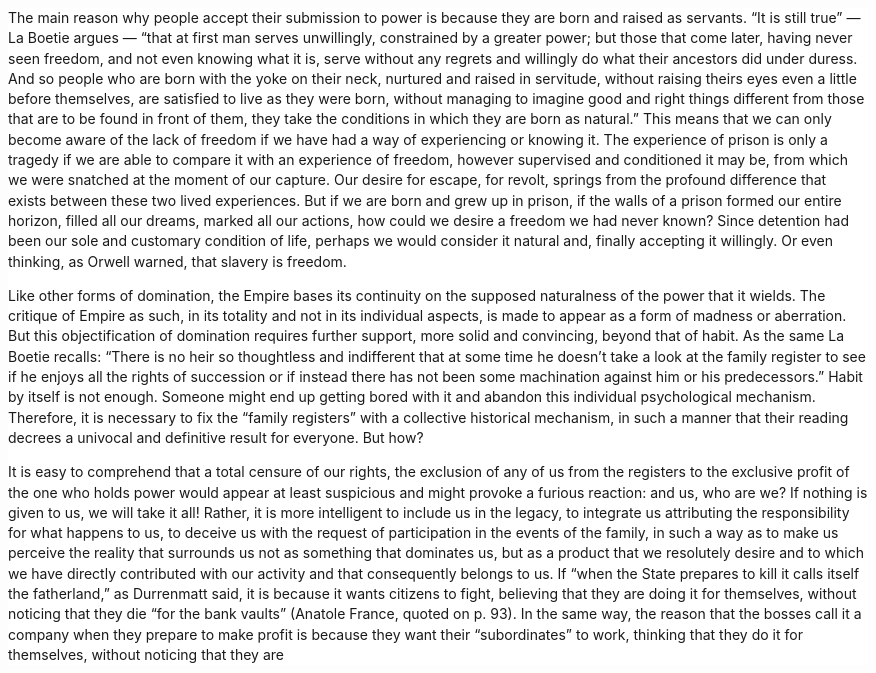 <p>
The main reason why people accept their submission to power is because
they are born and raised as servants. “It is still true” — La Boetie
argues — “that at first man serves unwillingly, constrained by a
greater power; but those that come later, having never seen freedom,
and not even knowing what it is, serve without any regrets and
willingly do what their ancestors did under duress. And so people who
are born with the yoke on their neck, nurtured and raised in
servitude, without raising theirs eyes even a little before
themselves, are satisfied to live as they were born, without managing
to imagine good and right things different from those that are to be
found in front of them, they take the conditions in which they are
born as natural.” This means that we can only become aware of the lack
of freedom if we have had a way of experiencing or knowing it. The
experience of prison is only a tragedy if we are able to compare it
with an experience of freedom, however supervised and conditioned it
may be, from which we were snatched at the moment of our capture. Our
desire for escape, for revolt, springs from the profound difference
that exists between these two lived experiences. But if we are born
and grew up in prison, if the walls of a prison formed our entire
horizon, filled all our dreams, marked all our actions, how could we
desire a freedom we had never known? Since detention had been our sole
and customary condition of life, perhaps we would consider it natural
and, finally accepting it willingly. Or even thinking, as Orwell
warned, that slavery is freedom.
</p>

<p>
Like other forms of domination, the Empire bases its continuity on the
supposed naturalness of the power that it wields. The critique of
Empire as such, in its totality and not in its individual aspects, is
made to appear as a form of madness or aberration. But this
objectification of domination requires further support, more solid and
convincing, beyond that of habit. As the same La Boetie recalls:
“There is no heir so thoughtless and indifferent that at some time he
doesn’t take a look at the family register to see if he enjoys all the
rights of succession or if instead there has not been some machination
against him or his predecessors.” Habit by itself is not enough.
Someone might end up getting bored with it and abandon this individual
psychological mechanism. Therefore, it is necessary to fix the “family
registers” with a collective historical mechanism, in such a manner
that their reading decrees a univocal and definitive result for
everyone. But how?
</p>

<p>
It is easy to comprehend that a total censure of our rights, the
exclusion of any of us from the registers to the exclusive profit of
the one who holds power would appear at least suspicious and might
provoke a furious reaction: and us, who are we? If nothing is given to
us, we will take it all! Rather, it is more intelligent to include us
in the legacy, to integrate us attributing the responsibility for what
happens to us, to deceive us with the request of participation in the
events of the family, in such a way as to make us perceive the reality
that surrounds us not as something that dominates us, but as a product
that we resolutely desire and to which we have directly contributed
with our activity and that consequently belongs to us. If “when the
State prepares to kill it calls itself the fatherland,” as Durrenmatt
said, it is because it wants citizens to fight, believing that they
are doing it for themselves, without noticing that they die “for the
bank vaults” (Anatole France, quoted on p. 93). In the same way, the
reason that the bosses call it a company when they prepare to make
profit is because they want their “subordinates” to work, thinking
that they do it for themselves, without noticing that they are